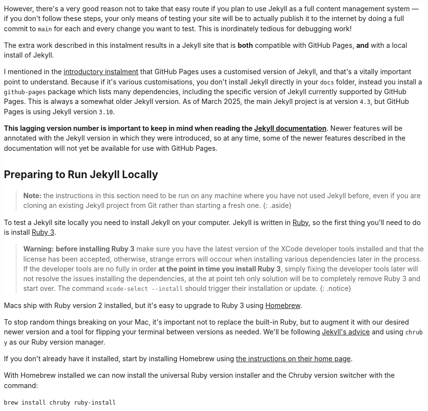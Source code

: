 However, there's a very good reason not to take that easy route if you plan to use Jekyll as a full content management system — if you don't follow these steps, your only means of testing your site will be to actually publish it to the internet by doing a full commit to `main` for each and every change you want to test. This is inordinately tedious for debugging work!

The extra work described in this instalment results in a Jekyll site that is **both** compatible with GitHub Pages, **and** with a local install of Jekyll.

I mentioned in the [introductory instalment](./pbs175) that GitHub Pages uses a customised version of Jekyll, and that's a vitally important point to understand. Because if it's various customisations, you don't install Jekyll directly in your `docs` folder, instead you install a `github-pages` package which lists many dependencies, including the specific version of Jekyll currently supported by GitHub Pages. This is always a somewhat older Jekyll version. As of March 2025, the main Jekyll project is at version `4.3`, but GitHub Pages is using Jekyll version `3.10`.

**This lagging version number is important to keep in mind when reading the [Jekyll documentation](https://jekyllrb.com/docs/)**. Newer features will be annotated with the Jekyll version in which they were introduced, so at any time, some of the newer features described in the documentation will not yet be available for use with GitHub Pages.

## Preparing to Run Jekyll Locally

> **Note:** the instructions in this section need to be run on any machine where you have not used Jekyll before, even if you are cloning an existing Jekyll project from Git rather than starting a fresh one.
{: .aside}

To test a Jekyll site locally you need to install Jekyll on your computer. Jekyll is written in [Ruby](https://www.ruby-lang.org/), so the first thing you'll need to do is install [Ruby 3](https://www.ruby-lang.org/en/downloads/).

> **Warning:** **before installing Ruby 3** make sure you have the latest version of the XCode developer tools installed and that the license has been accepted, otherwise, strange errors will occour when installing various dependencies later in the process. If the developer tools are no fully in order **at the point in time you install Ruby 3**, simply fixing the developer tools later will not resolve the issues installing the dependencies, at the at point teh only solution will be to completely remove Ruby 3 and start over. The command `xcode-select --install` should trigger their installation or update.
{: .notice}

Macs ship with Ruby version 2 installed, but it's easy to upgrade to Ruby 3 using [Homebrew](https://brew.sh). 

To stop random things breaking on your Mac, it's important not to replace the built-in Ruby,  but to augment it with our desired newer version and a tool for flipping your terminal between versions as needed. We'll be following [Jekyll's advice](https://rub/docs/installation/macos/) and using `chruby` as our Ruby version manager.

If you don't already have it installed, start by installing Homebrew using [the instructions on their home page](https://brew.sh).

With Homebrew installed we can now install the universal Ruby version installer and the Chruby version switcher with the command:

```sh
brew install chruby ruby-install
```
